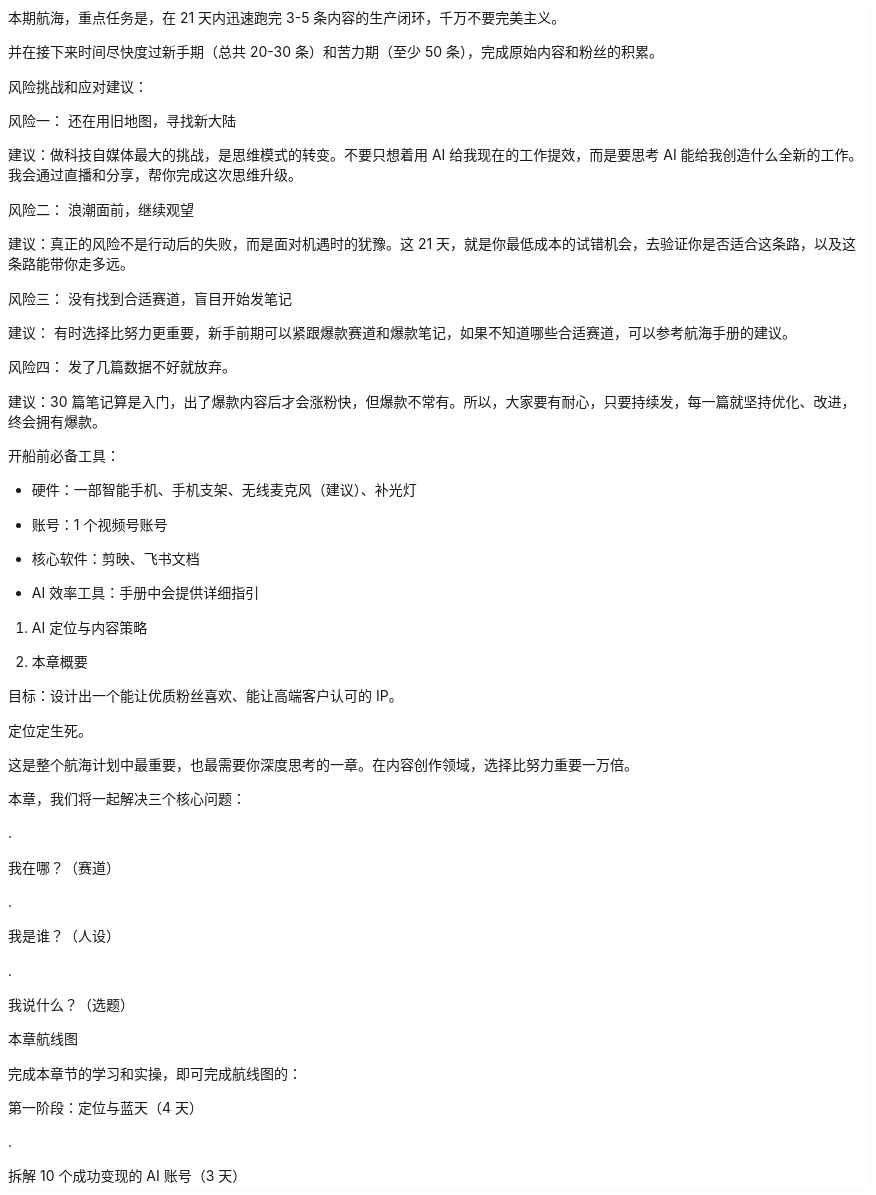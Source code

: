 本期航海，重点任务是，在 21 天内迅速跑完 3-5 条内容的生产闭环，千万不要完美主义。

并在接下来时间尽快度过新手期（总共 20-30 条）和苦力期（至少 50 条），完成原始内容和粉丝的积累。

风险挑战和应对建议：

风险一： 还在用旧地图，寻找新大陆

建议：做科技自媒体最大的挑战，是思维模式的转变。不要只想着用 AI 给我现在的工作提效，而是要思考 AI 能给我创造什么全新的工作。我会通过直播和分享，帮你完成这次思维升级。

风险二： 浪潮面前，继续观望

建议：真正的风险不是行动后的失败，而是面对机遇时的犹豫。这 21 天，就是你最低成本的试错机会，去验证你是否适合这条路，以及这条路能带你走多远。

风险三： 没有找到合适赛道，盲目开始发笔记

建议： 有时选择比努力更重要，新手前期可以紧跟爆款赛道和爆款笔记，如果不知道哪些合适赛道，可以参考航海手册的建议。

风险四： 发了几篇数据不好就放弃。

建议：30 篇笔记算是入门，出了爆款内容后才会涨粉快，但爆款不常有。所以，大家要有耐心，只要持续发，每一篇就坚持优化、改进，终会拥有爆款。

开船前必备工具：

*   硬件：一部智能手机、手机支架、无线麦克风（建议）、补光灯

*   账号：1 个视频号账号

*   核心软件：剪映、飞书文档

*   AI 效率工具：手册中会提供详细指引

1.  AI 定位与内容策略

1.  本章概要

目标：设计出一个能让优质粉丝喜欢、能让高端客户认可的 IP。

定位定生死。

这是整个航海计划中最重要，也最需要你深度思考的一章。在内容创作领域，选择比努力重要一万倍。

本章，我们将一起解决三个核心问题：

.

我在哪？（赛道）

.

我是谁？（人设）

.

我说什么？（选题）

本章航线图

完成本章节的学习和实操，即可完成航线图的：

第一阶段：定位与蓝天（4 天）

.

拆解 10 个成功变现的 AI 账号（3 天）
